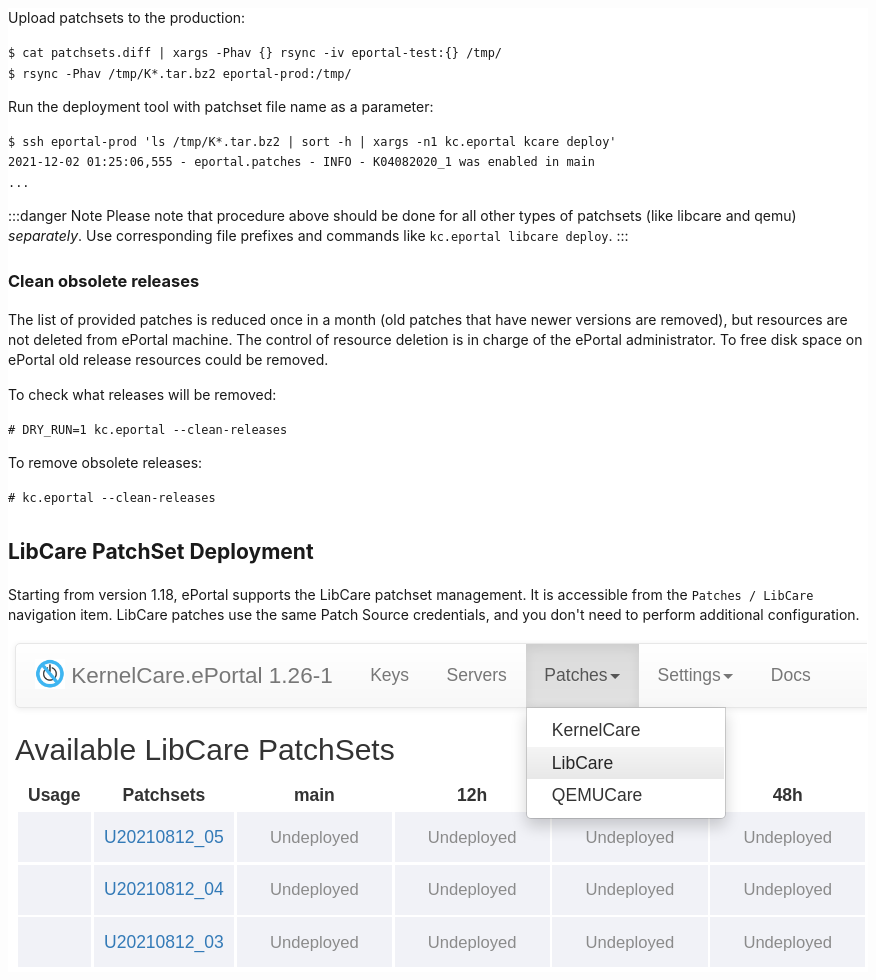 Upload patchsets to the production:

```text
$ cat patchsets.diff | xargs -Phav {} rsync -iv eportal-test:{} /tmp/
$ rsync -Phav /tmp/K*.tar.bz2 eportal-prod:/tmp/
```

Run the deployment tool with patchset file name as a parameter:

```text
$ ssh eportal-prod 'ls /tmp/K*.tar.bz2 | sort -h | xargs -n1 kc.eportal kcare deploy'
2021-12-02 01:25:06,555 - eportal.patches - INFO - K04082020_1 was enabled in main
...
```

:::danger Note
Please note that procedure above should be done for all other types of patchsets (like libcare and qemu) *separately*. Use corresponding file prefixes and commands like `kc.eportal libcare deploy`.
:::

### Clean obsolete releases

The list of provided patches is reduced once in a month (old patches that have newer versions are removed), but resources are not deleted from ePortal machine. The control of resource deletion is in charge of the ePortal administrator. To free disk space on ePortal old release resources could be removed.

To check what releases will be removed:

```text
# DRY_RUN=1 kc.eportal --clean-releases
```

To remove obsolete releases:

```text
# kc.eportal --clean-releases
```

## LibCare PatchSet Deployment

Starting from version 1.18, ePortal supports the LibCare patchset management. It
is accessible from the `Patches / LibCare` navigation item. LibCare patches
use the same Patch Source credentials, and you don't need to perform additional
configuration.

![libcare feed](/images/eportal-libcare-feed.png)
